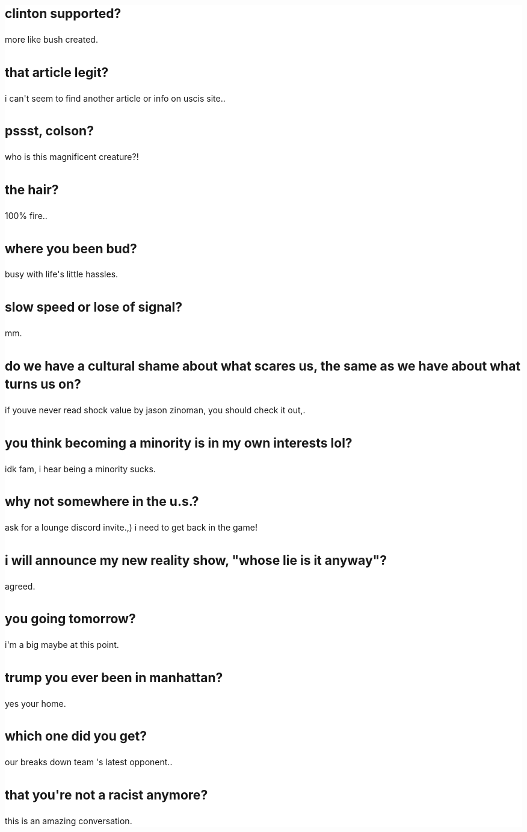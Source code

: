 ## clinton supported?
more like bush created.

## that article legit?
i can't seem to find another article or info on uscis site..

## pssst, colson?
who is this magnificent creature?!

## the hair?
100% fire..

## where you been bud?
busy with life's little hassles.

## slow speed or lose of signal?
mm.

## do we have a cultural shame about what scares us, the same as we have about what turns us on?
if youve never read shock value by jason zinoman, you should check it out,.

## you think becoming a minority is in my own interests lol?
idk fam, i hear being a minority sucks.

## why not somewhere in the u.s.?
ask for a lounge discord invite.,) i need to get back in the game!

## i will announce my new reality show, "whose lie is it anyway"?
agreed.

## you going tomorrow?
i'm a big maybe at this point.

## trump you ever been in manhattan?
yes your home.

## which one did you get?
our breaks down team 's latest opponent..

## that you're not a racist anymore?
this is an amazing conversation.
